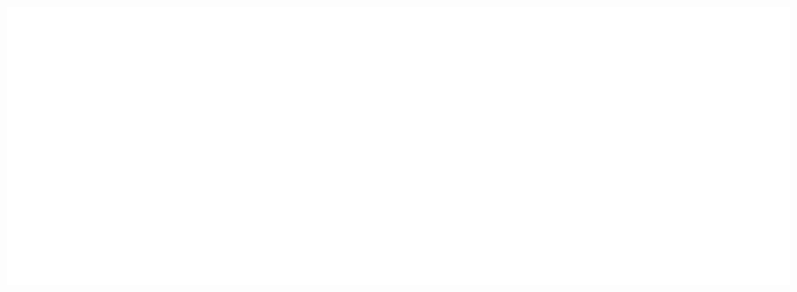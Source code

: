   <img align="center" width="49%" src="./iso_calender.svg" />
</a>

<a href="https://github.com/nzspambot">
    <img align="center" width="49%" src="./issue_pr_lang.svg" />
</a>

<a href="https://github.com/nzspambot">
    <img align="center" width="49%" src="./achievements.svg" />
</a>
